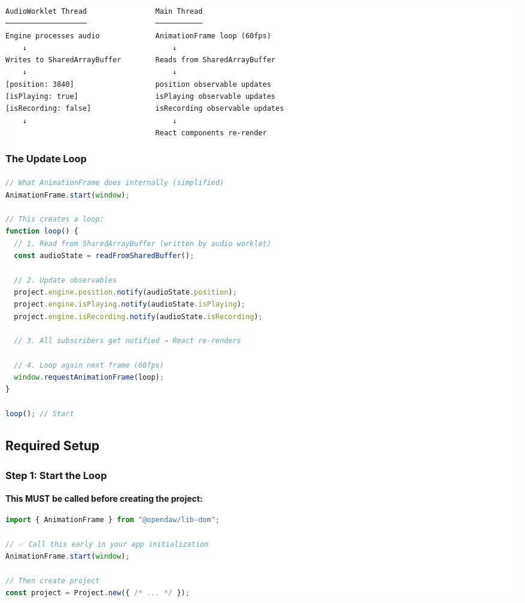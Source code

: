 ```
AudioWorklet Thread                Main Thread
───────────────────                ───────────
Engine processes audio             AnimationFrame loop (60fps)
    ↓                                  ↓
Writes to SharedArrayBuffer        Reads from SharedArrayBuffer
    ↓                                  ↓
[position: 3840]                   position observable updates
[isPlaying: true]                  isPlaying observable updates
[isRecording: false]               isRecording observable updates
    ↓                                  ↓
                                   React components re-render
```

### The Update Loop

```typescript
// What AnimationFrame does internally (simplified)
AnimationFrame.start(window);

// This creates a loop:
function loop() {
  // 1. Read from SharedArrayBuffer (written by audio worklet)
  const audioState = readFromSharedBuffer();

  // 2. Update observables
  project.engine.position.notify(audioState.position);
  project.engine.isPlaying.notify(audioState.isPlaying);
  project.engine.isRecording.notify(audioState.isRecording);

  // 3. All subscribers get notified → React re-renders

  // 4. Loop again next frame (60fps)
  window.requestAnimationFrame(loop);
}

loop(); // Start
```

## Required Setup

### Step 1: Start the Loop

**This MUST be called before creating the project:**

```typescript
import { AnimationFrame } from "@opendaw/lib-dom";

// ✅ Call this early in your app initialization
AnimationFrame.start(window);

// Then create project
const project = Project.new({ /* ... */ });
```
